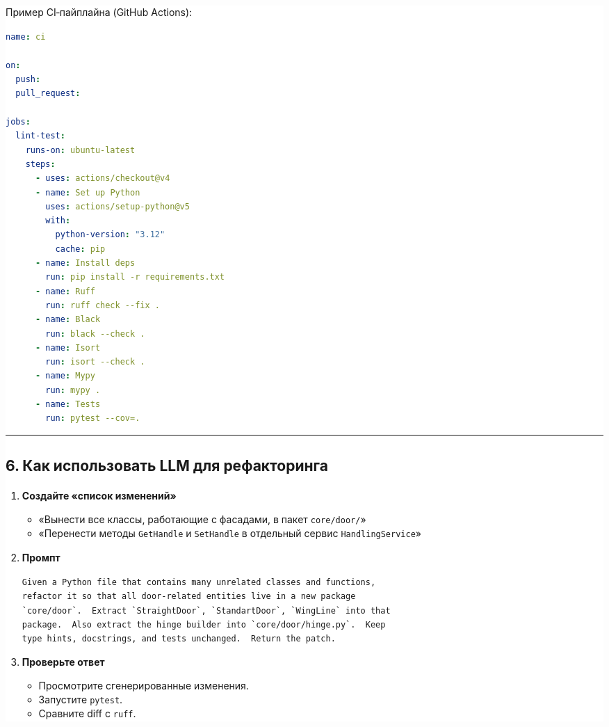 Пример CI‑пайплайна (GitHub Actions):

```yaml
name: ci

on:
  push:
  pull_request:

jobs:
  lint-test:
    runs-on: ubuntu-latest
    steps:
      - uses: actions/checkout@v4
      - name: Set up Python
        uses: actions/setup-python@v5
        with:
          python-version: "3.12"
          cache: pip
      - name: Install deps
        run: pip install -r requirements.txt
      - name: Ruff
        run: ruff check --fix .
      - name: Black
        run: black --check .
      - name: Isort
        run: isort --check .
      - name: Mypy
        run: mypy .
      - name: Tests
        run: pytest --cov=.

```

---

## 6. Как использовать LLM для рефакторинга

1. **Создайте «список изменений»**  
   * «Вынести все классы, работающие с фасадами, в пакет `core/door/`»  
   * «Перенести методы `GetHandle` и `SetHandle` в отдельный сервис `HandlingService`»  

2. **Промпт**  
   ```
   Given a Python file that contains many unrelated classes and functions,
   refactor it so that all door‑related entities live in a new package
   `core/door`.  Extract `StraightDoor`, `StandartDoor`, `WingLine` into that
   package.  Also extract the hinge builder into `core/door/hinge.py`.  Keep
   type hints, docstrings, and tests unchanged.  Return the patch.
   ```

3. **Проверьте ответ**  
   * Просмотрите сгенерированные изменения.  
   * Запустите `pytest`.  
   * Сравните diff с `ruff`.  
